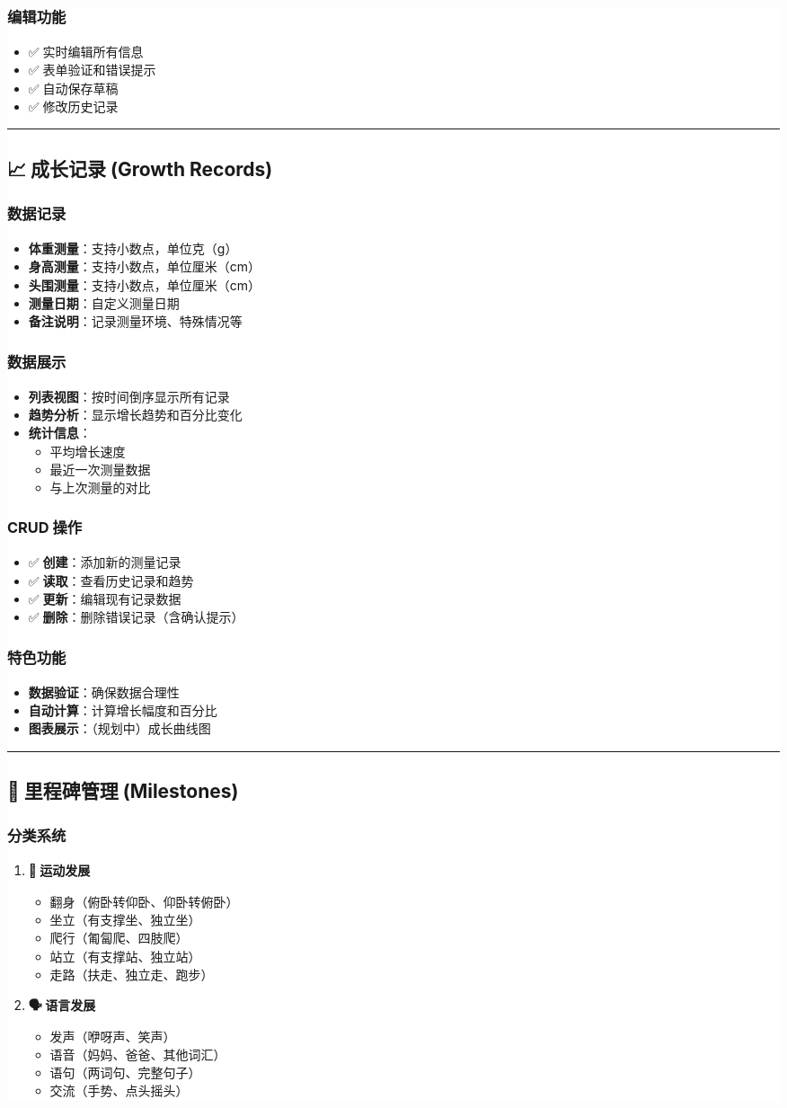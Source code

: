 ### 编辑功能
- ✅ 实时编辑所有信息
- ✅ 表单验证和错误提示
- ✅ 自动保存草稿
- ✅ 修改历史记录

---

## 📈 成长记录 (Growth Records)

### 数据记录
- **体重测量**：支持小数点，单位克（g）
- **身高测量**：支持小数点，单位厘米（cm）
- **头围测量**：支持小数点，单位厘米（cm）
- **测量日期**：自定义测量日期
- **备注说明**：记录测量环境、特殊情况等

### 数据展示
- **列表视图**：按时间倒序显示所有记录
- **趋势分析**：显示增长趋势和百分比变化
- **统计信息**：
  - 平均增长速度
  - 最近一次测量数据
  - 与上次测量的对比

### CRUD 操作
- ✅ **创建**：添加新的测量记录
- ✅ **读取**：查看历史记录和趋势
- ✅ **更新**：编辑现有记录数据
- ✅ **删除**：删除错误记录（含确认提示）

### 特色功能
- **数据验证**：确保数据合理性
- **自动计算**：计算增长幅度和百分比
- **图表展示**：（规划中）成长曲线图

---

## 🎯 里程碑管理 (Milestones)

### 分类系统
1. **🏃 运动发展**
   - 翻身（俯卧转仰卧、仰卧转俯卧）
   - 坐立（有支撑坐、独立坐）
   - 爬行（匍匐爬、四肢爬）
   - 站立（有支撑站、独立站）
   - 走路（扶走、独立走、跑步）

2. **🗣️ 语言发展**
   - 发声（咿呀声、笑声）
   - 语音（妈妈、爸爸、其他词汇）
   - 语句（两词句、完整句子）
   - 交流（手势、点头摇头）
